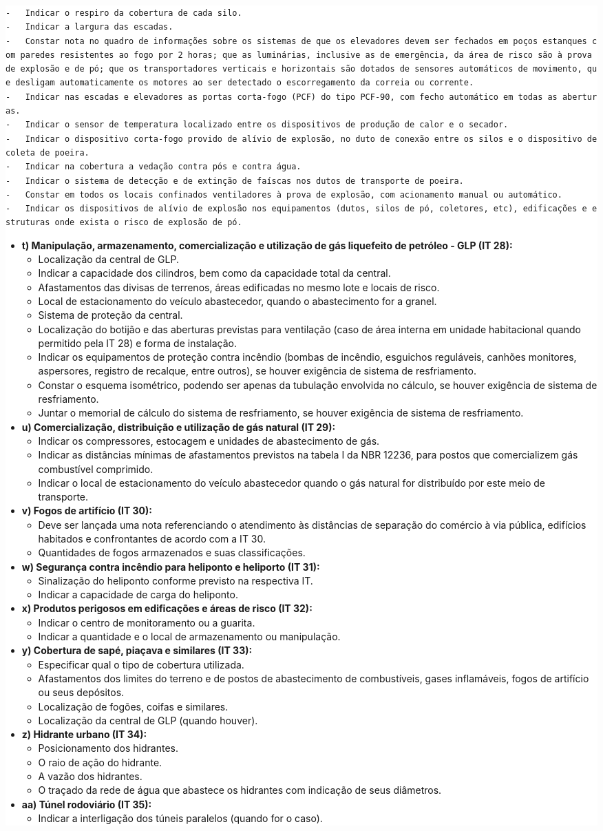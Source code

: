     -   Indicar o respiro da cobertura de cada silo.
    -   Indicar a largura das escadas.
    -   Constar nota no quadro de informações sobre os sistemas de que os elevadores devem ser fechados em poços estanques com paredes resistentes ao fogo por 2 horas; que as luminárias, inclusive as de emergência, da área de risco são à prova de explosão e de pó; que os transportadores verticais e horizontais são dotados de sensores automáticos de movimento, que desligam automaticamente os motores ao ser detectado o escorregamento da correia ou corrente.
    -   Indicar nas escadas e elevadores as portas corta-fogo (PCF) do tipo PCF-90, com fecho automático em todas as aberturas.
    -   Indicar o sensor de temperatura localizado entre os dispositivos de produção de calor e o secador.
    -   Indicar o dispositivo corta-fogo provido de alívio de explosão, no duto de conexão entre os silos e o dispositivo de coleta de poeira.
    -   Indicar na cobertura a vedação contra pós e contra água.
    -   Indicar o sistema de detecção e de extinção de faíscas nos dutos de transporte de poeira.
    -   Constar em todos os locais confinados ventiladores à prova de explosão, com acionamento manual ou automático.
    -   Indicar os dispositivos de alívio de explosão nos equipamentos (dutos, silos de pó, coletores, etc), edificações e estruturas onde exista o risco de explosão de pó.
-   **t) Manipulação, armazenamento, comercialização e utilização de gás liquefeito de petróleo - GLP (IT 28):**
    -   Localização da central de GLP.
    -   Indicar a capacidade dos cilindros, bem como da capacidade total da central.
    -   Afastamentos das divisas de terrenos, áreas edificadas no mesmo lote e locais de risco.
    -   Local de estacionamento do veículo abastecedor, quando o abastecimento for a granel.
    -   Sistema de proteção da central.
    -   Localização do botijão e das aberturas previstas para ventilação (caso de área interna em unidade habitacional quando permitido pela IT 28) e forma de instalação.
    -   Indicar os equipamentos de proteção contra incêndio (bombas de incêndio, esguichos reguláveis, canhões monitores, aspersores, registro de recalque, entre outros), se houver exigência de sistema de resfriamento.
    -   Constar o esquema isométrico, podendo ser apenas da tubulação envolvida no cálculo, se houver exigência de sistema de resfriamento.
    -   Juntar o memorial de cálculo do sistema de resfriamento, se houver exigência de sistema de resfriamento.
-   **u) Comercialização, distribuição e utilização de gás natural (IT 29):**
    -   Indicar os compressores, estocagem e unidades de abastecimento de gás.
    -   Indicar as distâncias mínimas de afastamentos previstos na tabela I da NBR 12236, para postos que comercializem gás combustível comprimido.
    -   Indicar o local de estacionamento do veículo abastecedor quando o gás natural for distribuído por este meio de transporte.
-   **v) Fogos de artifício (IT 30):**
    -   Deve ser lançada uma nota referenciando o atendimento às distâncias de separação do comércio à via pública, edifícios habitados e confrontantes de acordo com a IT 30.
    -   Quantidades de fogos armazenados e suas classificações.
-   **w) Segurança contra incêndio para heliponto e heliporto (IT 31):**
    -   Sinalização do heliponto conforme previsto na respectiva IT.
    -   Indicar a capacidade de carga do heliponto.
-   **x) Produtos perigosos em edificações e áreas de risco (IT 32):**
    -   Indicar o centro de monitoramento ou a guarita.
    -   Indicar a quantidade e o local de armazenamento ou manipulação.
-   **y) Cobertura de sapé, piaçava e similares (IT 33):**
    -   Especificar qual o tipo de cobertura utilizada.
    -   Afastamentos dos limites do terreno e de postos de abastecimento de combustíveis, gases inflamáveis, fogos de artifício ou seus depósitos.
    -   Localização de fogões, coifas e similares.
    -   Localização da central de GLP (quando houver).
-   **z) Hidrante urbano (IT 34):**
    -   Posicionamento dos hidrantes.
    -   O raio de ação do hidrante.
    -   A vazão dos hidrantes.
    -   O traçado da rede de água que abastece os hidrantes com indicação de seus diâmetros.
-   **aa) Túnel rodoviário (IT 35):**
    -   Indicar a interligação dos túneis paralelos (quando for o caso).